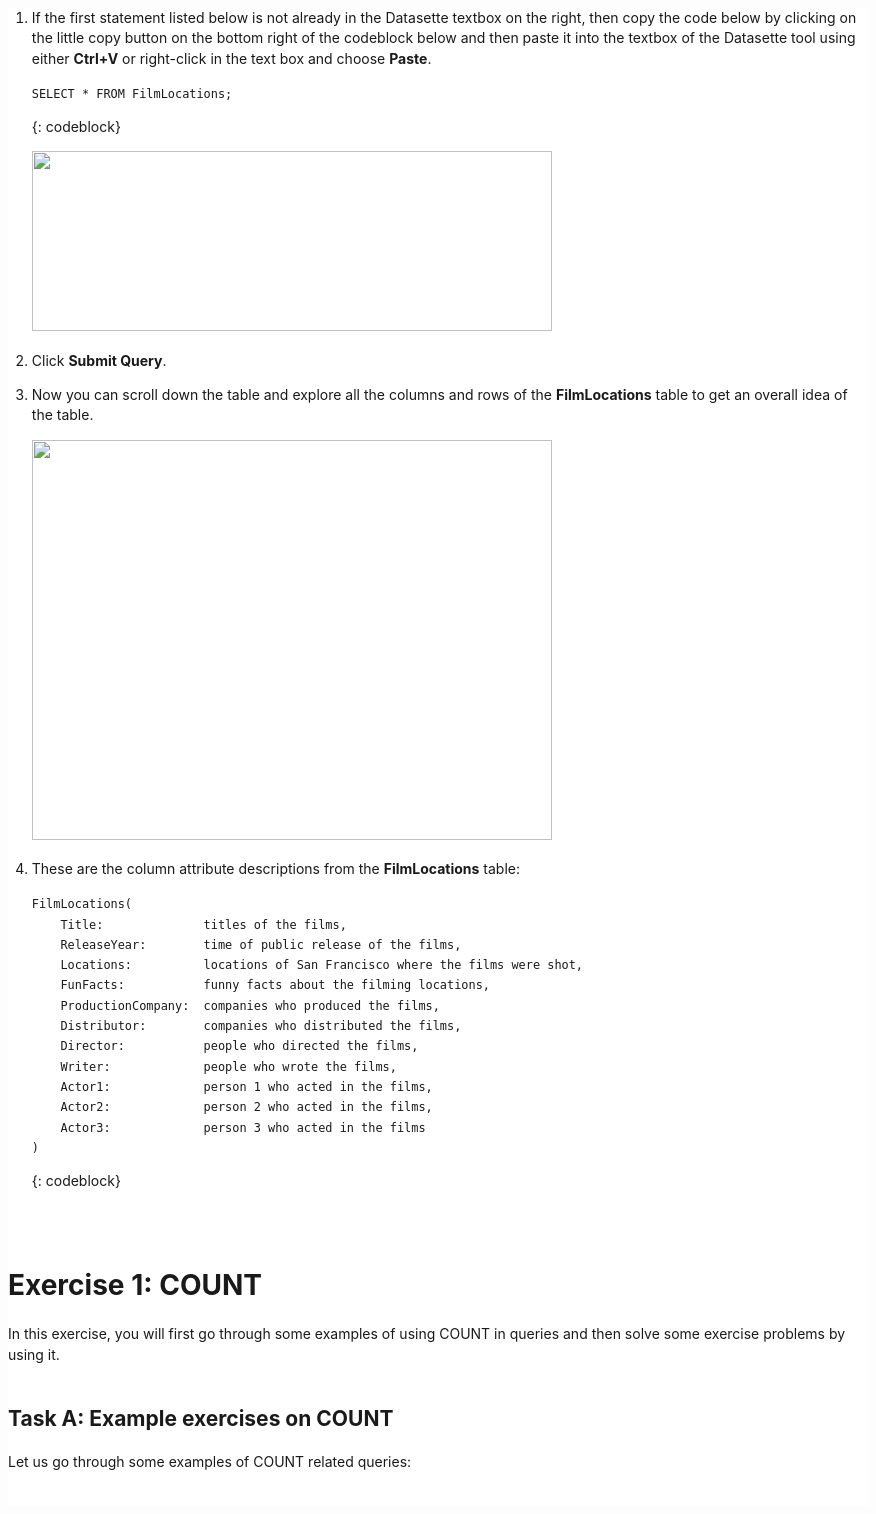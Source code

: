 1.  If the first statement listed below is not already in the Datasette textbox on the right, then copy the code below by clicking on the little copy button on the bottom right of the codeblock below and then paste it into the textbox of the Datasette tool using either **Ctrl+V** or right-click in the text box and choose **Paste**.

    ```
    SELECT * FROM FilmLocations;
    ```

    {: codeblock}

     <img src="https://cf-courses-data.s3.us.cloud-object-storage.appdomain.cloud/IBMDeveloperSkillsNetwork-DB0201EN-SkillsNetwork/labs/Labs_Coursera_V5/labs/Lab%20-%20COUNT%20-%20DISTINCT%20-%20LIMIT/images/ExploringDB.1.png" width="520" height="180">

2.  Click **Submit Query**.

3.  Now you can scroll down the table and explore all the columns and rows of the **FilmLocations** table to get an overall idea of the table.

     <img src="https://cf-courses-data.s3.us.cloud-object-storage.appdomain.cloud/IBMDeveloperSkillsNetwork-DB0201EN-SkillsNetwork/labs/Labs_Coursera_V5/labs/Lab%20-%20COUNT%20-%20DISTINCT%20-%20LIMIT/images/ExploringDB.2.png" width="520" height="400">

4.  These are the column attribute descriptions from the **FilmLocations** table:

    ```
    FilmLocations(
        Title:              titles of the films, 
        ReleaseYear:        time of public release of the films, 
        Locations:          locations of San Francisco where the films were shot, 
        FunFacts:           funny facts about the filming locations, 
        ProductionCompany:  companies who produced the films, 
        Distributor:        companies who distributed the films, 
        Director:           people who directed the films, 
        Writer:             people who wrote the films, 
        Actor1:             person 1 who acted in the films, 
        Actor2:             person 2 who acted in the films, 
        Actor3:             person 3 who acted in the films
    )
    ```

    {: codeblock}

<br>

# Exercise 1: COUNT

In this exercise, you will first go through some examples of using COUNT in queries and then solve some exercise problems by using it.

# 

## Task A: Example exercises on COUNT

Let us go through some examples of COUNT related queries:

<br>
